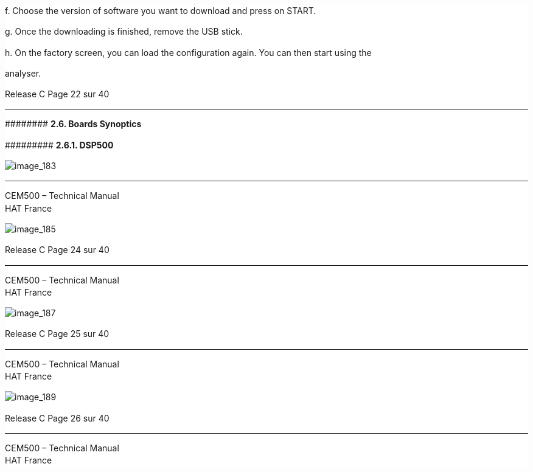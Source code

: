 f. Choose the version of software you want to download and press on START.

g. Once the downloading is finished, remove the USB stick.

h. On the factory screen, you can load the configuration again. You can then start using the

analyser.

Release C
Page   22   sur   40   


---

######## **2.6. Boards Synoptics**

######### **2.6.1. DSP500**

![image_183](pdf_images\page23_183.png)


---

CEM500 – Technical Manual   
HAT France

![image_185](pdf_images\page24_185.png)


Release C
Page   24   sur   40   


---

CEM500 – Technical Manual   
HAT France

![image_187](pdf_images\page25_187.png)


Release C
Page   25   sur   40   


---

CEM500 – Technical Manual   
HAT France

![image_189](pdf_images\page26_189.png)


Release C
Page   26   sur   40   


---

CEM500 – Technical Manual   
HAT France
